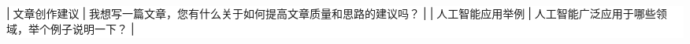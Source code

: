 | 文章创作建议                     | 我想写一篇文章，您有什么关于如何提高文章质量和思路的建议吗？                                                                                                                                                                                                                                                                                                                                                                                                                                                                                                                                                                                                                                                                                                                                                                                                                                                                                                                                                                                                                                                                                                                                                                                                                                                                                                                                                                                                                                                                                                                                                                                                                                                                                                                                                                                                                                                                                                                                                                                                                                                                                                                                                                                                                                                                                                       |
| 人工智能应用举例                 | 人工智能广泛应用于哪些领域，举个例子说明一下？                                                                                                                                                                                                                                                                                                                                                                                                                                                                                                                                                                                                                                                                                                                                                                                                                                                                                                                                                                                                                                                                                                                                                                                                                                                                                                                                                                                                                                                                                                                                                                                                                                                                                                                                                                                                                                                                                                                                                                                                                                                                                                                                                                                                                                                                                                                                                                             |